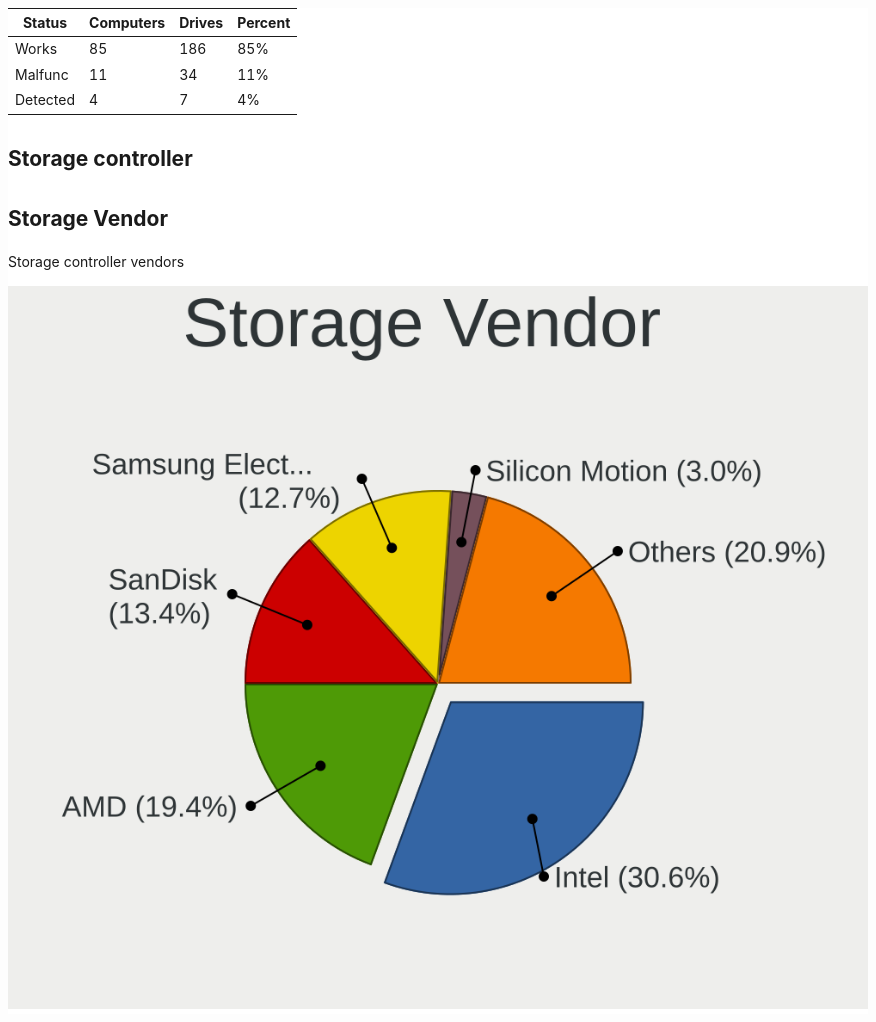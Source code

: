 
| Status   | Computers | Drives | Percent |
|----------|-----------|--------|---------|
| Works    | 85        | 186    | 85%     |
| Malfunc  | 11        | 34     | 11%     |
| Detected | 4         | 7      | 4%      |

Storage controller
------------------

Storage Vendor
--------------

Storage controller vendors

![Storage Vendor](./All/images/pie_chart_bsd/storage_vendor.svg)

